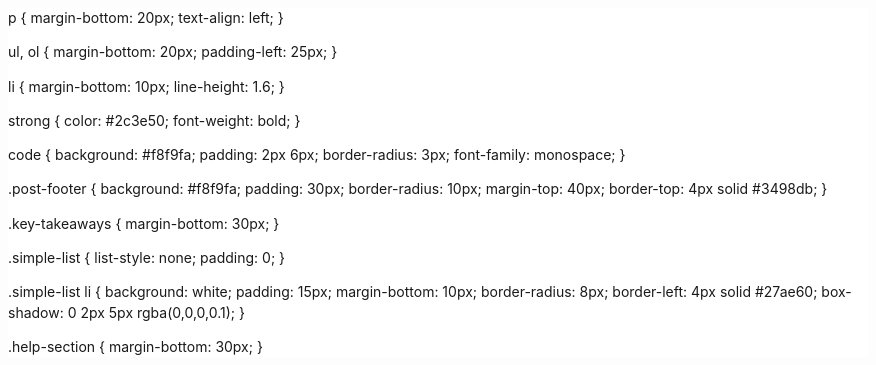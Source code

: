p {
  margin-bottom: 20px;
  text-align: left;
}

ul, ol {
  margin-bottom: 20px;
  padding-left: 25px;
}

li {
  margin-bottom: 10px;
  line-height: 1.6;
}

strong {
  color: #2c3e50;
  font-weight: bold;
}

code {
  background: #f8f9fa;
  padding: 2px 6px;
  border-radius: 3px;
  font-family: monospace;
}

.post-footer {
  background: #f8f9fa;
  padding: 30px;
  border-radius: 10px;
  margin-top: 40px;
  border-top: 4px solid #3498db;
}

.key-takeaways {
  margin-bottom: 30px;
}

.simple-list {
  list-style: none;
  padding: 0;
}

.simple-list li {
  background: white;
  padding: 15px;
  margin-bottom: 10px;
  border-radius: 8px;
  border-left: 4px solid #27ae60;
  box-shadow: 0 2px 5px rgba(0,0,0,0.1);
}

.help-section {
  margin-bottom: 30px;
}
